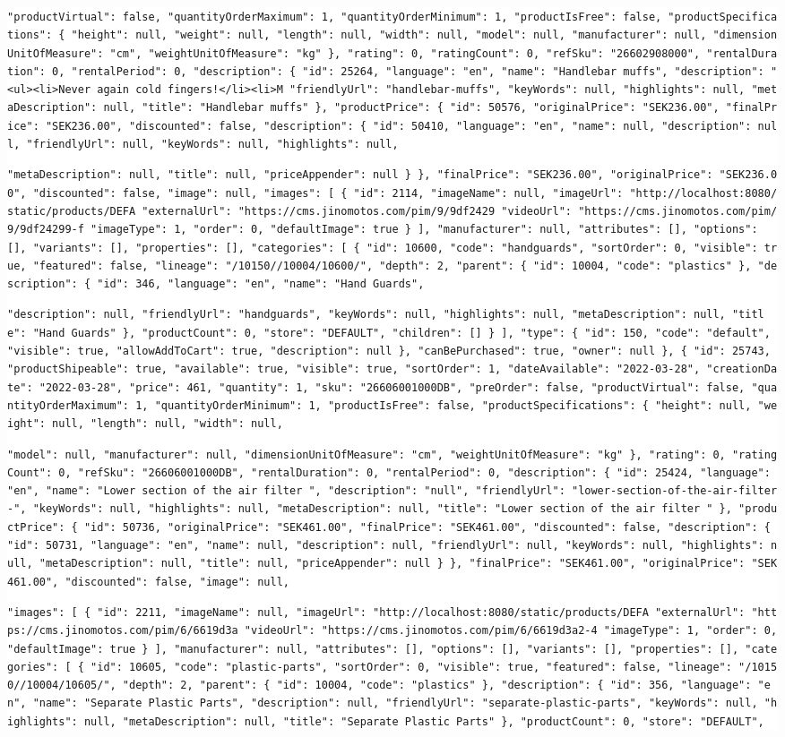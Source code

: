 ```
"productVirtual": false, "quantityOrderMaximum": 1, "quantityOrderMinimum": 1, "productIsFree": false, "productSpecifications": { "height": null, "weight": null, "length": null, "width": null, "model": null, "manufacturer": null, "dimensionUnitOfMeasure": "cm", "weightUnitOfMeasure": "kg" }, "rating": 0, "ratingCount": 0, "refSku": "26602908000", "rentalDuration": 0, "rentalPeriod": 0, "description": { "id": 25264, "language": "en", "name": "Handlebar muffs", "description": "<ul><li>Never again cold fingers!</li><li>M "friendlyUrl": "handlebar-muffs", "keyWords": null, "highlights": null, "metaDescription": null, "title": "Handlebar muffs" }, "productPrice": { "id": 50576, "originalPrice": "SEK236.00", "finalPrice": "SEK236.00", "discounted": false, "description": { "id": 50410, "language": "en", "name": null, "description": null, "friendlyUrl": null, "keyWords": null, "highlights": null,
```

```
"metaDescription": null, "title": null, "priceAppender": null } }, "finalPrice": "SEK236.00", "originalPrice": "SEK236.00", "discounted": false, "image": null, "images": [ { "id": 2114, "imageName": null, "imageUrl": "http://localhost:8080/static/products/DEFA "externalUrl": "https://cms.jinomotos.com/pim/9/9df2429 "videoUrl": "https://cms.jinomotos.com/pim/9/9df24299-f "imageType": 1, "order": 0, "defaultImage": true } ], "manufacturer": null, "attributes": [], "options": [], "variants": [], "properties": [], "categories": [ { "id": 10600, "code": "handguards", "sortOrder": 0, "visible": true, "featured": false, "lineage": "/10150//10004/10600/", "depth": 2, "parent": { "id": 10004, "code": "plastics" }, "description": { "id": 346, "language": "en", "name": "Hand Guards",
```

```
"description": null, "friendlyUrl": "handguards", "keyWords": null, "highlights": null, "metaDescription": null, "title": "Hand Guards" }, "productCount": 0, "store": "DEFAULT", "children": [] } ], "type": { "id": 150, "code": "default", "visible": true, "allowAddToCart": true, "description": null }, "canBePurchased": true, "owner": null }, { "id": 25743, "productShipeable": true, "available": true, "visible": true, "sortOrder": 1, "dateAvailable": "2022-03-28", "creationDate": "2022-03-28", "price": 461, "quantity": 1, "sku": "26606001000DB", "preOrder": false, "productVirtual": false, "quantityOrderMaximum": 1, "quantityOrderMinimum": 1, "productIsFree": false, "productSpecifications": { "height": null, "weight": null, "length": null, "width": null,
```

```
"model": null, "manufacturer": null, "dimensionUnitOfMeasure": "cm", "weightUnitOfMeasure": "kg" }, "rating": 0, "ratingCount": 0, "refSku": "26606001000DB", "rentalDuration": 0, "rentalPeriod": 0, "description": { "id": 25424, "language": "en", "name": "Lower section of the air filter ", "description": "null", "friendlyUrl": "lower-section-of-the-air-filter-", "keyWords": null, "highlights": null, "metaDescription": null, "title": "Lower section of the air filter " }, "productPrice": { "id": 50736, "originalPrice": "SEK461.00", "finalPrice": "SEK461.00", "discounted": false, "description": { "id": 50731, "language": "en", "name": null, "description": null, "friendlyUrl": null, "keyWords": null, "highlights": null, "metaDescription": null, "title": null, "priceAppender": null } }, "finalPrice": "SEK461.00", "originalPrice": "SEK461.00", "discounted": false, "image": null,
```

```
"images": [ { "id": 2211, "imageName": null, "imageUrl": "http://localhost:8080/static/products/DEFA "externalUrl": "https://cms.jinomotos.com/pim/6/6619d3a "videoUrl": "https://cms.jinomotos.com/pim/6/6619d3a2-4 "imageType": 1, "order": 0, "defaultImage": true } ], "manufacturer": null, "attributes": [], "options": [], "variants": [], "properties": [], "categories": [ { "id": 10605, "code": "plastic-parts", "sortOrder": 0, "visible": true, "featured": false, "lineage": "/10150//10004/10605/", "depth": 2, "parent": { "id": 10004, "code": "plastics" }, "description": { "id": 356, "language": "en", "name": "Separate Plastic Parts", "description": null, "friendlyUrl": "separate-plastic-parts", "keyWords": null, "highlights": null, "metaDescription": null, "title": "Separate Plastic Parts" }, "productCount": 0, "store": "DEFAULT",
```
